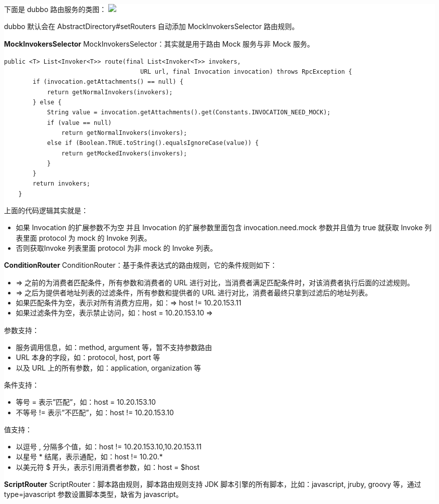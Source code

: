 下面是 dubbo 路由服务的类图：
![](https://github.com/zaiyunduan123/Java-Interview/blob/master/image/dubbo-11.png)


dubbo 默认会在 AbstractDirectory#setRouters 自动添加 MockInvokersSelector 路由规则。

**MockInvokersSelector**
MockInvokersSelector：其实就是用于路由 Mock 服务与非 Mock 服务。

```
public <T> List<Invoker<T>> route(final List<Invoker<T>> invokers,
                                      URL url, final Invocation invocation) throws RpcException {
        if (invocation.getAttachments() == null) {
            return getNormalInvokers(invokers);
        } else {
            String value = invocation.getAttachments().get(Constants.INVOCATION_NEED_MOCK);
            if (value == null)
                return getNormalInvokers(invokers);
            else if (Boolean.TRUE.toString().equalsIgnoreCase(value)) {
                return getMockedInvokers(invokers);
            }
        }
        return invokers;
    }
```
上面的代码逻辑其实就是：

- 如果 Invocation 的扩展参数不为空 并且 Invocation 的扩展参数里面包含 invocation.need.mock 参数并且值为 true 就获取 Invoke 列表里面 protocol 为 mock 的 Invoke 列表。
- 否则获取Invoke 列表里面 protocol 为非 mock 的 Invoke 列表。

**ConditionRouter**
ConditionRouter：基于条件表达式的路由规则，它的条件规则如下：

- => 之前的为消费者匹配条件，所有参数和消费者的 URL 进行对比，当消费者满足匹配条件时，对该消费者执行后面的过滤规则。
- => 之后为提供者地址列表的过滤条件，所有参数和提供者的 URL 进行对比，消费者最终只拿到过滤后的地址列表。
- 如果匹配条件为空，表示对所有消费方应用，如：=> host != 10.20.153.11
- 如果过滤条件为空，表示禁止访问，如：host = 10.20.153.10 =>

参数支持：

- 服务调用信息，如：method, argument 等，暂不支持参数路由
- URL 本身的字段，如：protocol, host, port 等
- 以及 URL 上的所有参数，如：application, organization 等

条件支持：

- 等号 = 表示”匹配”，如：host = 10.20.153.10
- 不等号 != 表示”不匹配”，如：host != 10.20.153.10

值支持：

- 以逗号 , 分隔多个值，如：host != 10.20.153.10,10.20.153.11
- 以星号 * 结尾，表示通配，如：host != 10.20.*
- 以美元符 $ 开头，表示引用消费者参数，如：host = $host

**ScriptRouter**
ScriptRouter：脚本路由规则，脚本路由规则支持 JDK 脚本引擎的所有脚本，比如：javascript, jruby, groovy 等，通过 type=javascript 参数设置脚本类型，缺省为 javascript。
